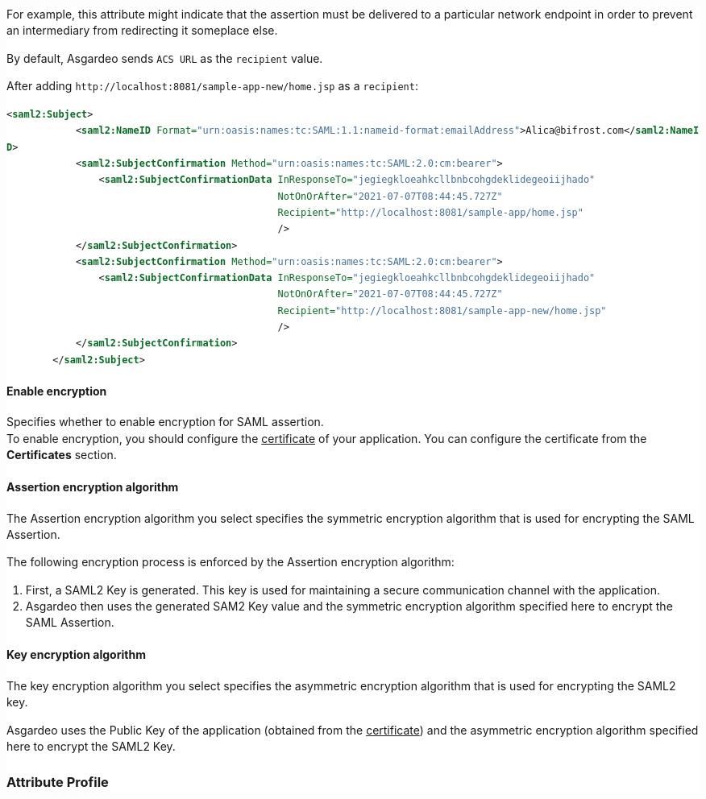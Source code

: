 For example, this attribute might indicate that the assertion must be delivered to a particular network endpoint in order to prevent an intermediary from redirecting it someplace else.

By default, Asgardeo sends `ACS URL` as the `recipient` value.

After adding `http://localhost:8081/sample-app-new/home.jsp` as a `recipient`:

```xml no-line-numbers
<saml2:Subject>
            <saml2:NameID Format="urn:oasis:names:tc:SAML:1.1:nameid-format:emailAddress">Alica@bifrost.com</saml2:NameID>
            <saml2:SubjectConfirmation Method="urn:oasis:names:tc:SAML:2.0:cm:bearer">
                <saml2:SubjectConfirmationData InResponseTo="jegiegkloeahkcllbnbcohgdeklidegeoiijhado"
                                               NotOnOrAfter="2021-07-07T08:44:45.727Z"
                                               Recipient="http://localhost:8081/sample-app/home.jsp"
                                               />
            </saml2:SubjectConfirmation>
            <saml2:SubjectConfirmation Method="urn:oasis:names:tc:SAML:2.0:cm:bearer">
                <saml2:SubjectConfirmationData InResponseTo="jegiegkloeahkcllbnbcohgdeklidegeoiijhado"
                                               NotOnOrAfter="2021-07-07T08:44:45.727Z"
                                               Recipient="http://localhost:8081/sample-app-new/home.jsp"
                                               />
            </saml2:SubjectConfirmation>
        </saml2:Subject>
```

#### Enable encryption
Specifies whether to enable encryption for SAML assertion.
<br>
To enable encryption, you should configure the [certificate](#certificate) of your application. You can configure the certificate from the <b>Certificates</b> section.

#### Assertion encryption algorithm

The Assertion encryption algorithm you select specifies the symmetric encryption algorithm that is used for encrypting the SAML Assertion.

The following encryption process is enforced by the Assertion encryption algorithm:
1. First, a SAML2 Key is generated. This key is used for maintaining a secure communication channel with the application.
2. Asgardeo then uses the generated SAM2 Key value and the symmetric encryption algorithm specified here to encrypt the SAML Assertion.

#### Key encryption algorithm
The key encryption algorithm you select specifies the asymmetric encryption algorithm that is used for encrypting the SAML2 key. 

Asgardeo uses the Public Key of the application (obtained from the [certificate](#certificate))  and the asymmetric encryption algorithm specified here to encrypt the SAML2 Key.

### Attribute Profile
